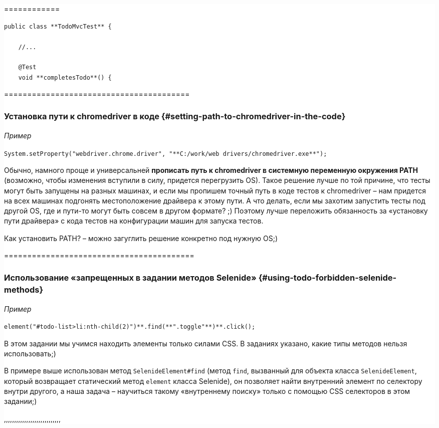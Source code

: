 ============



```poetry
public class **TodoMvcTest** {

    //...

    @Test
    void **completesTodo**() {
```



========================================

### Установка пути к chromedriver в коде {#setting-path-to-chromedriver-in-the-code}

*Пример*

```poetry
System.setProperty("webdriver.chrome.driver", "**C:/work/web drivers/chromedriver.exe**");

```

Обычно, намного проще и универсальней **прописать путь к chromedriver в системную переменную окружения PATH** (возможно, чтобы изменения вступили в силу, придется перегрузить OS). Такое решение лучше по той причине, что тесты могут быть запущены на разных машинах, и если мы пропишем точный путь в коде тестов к chromedriver – нам придется на всех машинах подгонять местоположение драйвера к этому пути. А что делать, если мы захотим запустить тесты под другой OS, где и пути-то могут быть совсем в другом формате? ;) Поэтому лучше переложить обязанность за «установку пути драйвера» с кода тестов на конфигурации машин для запуска тестов.

Как установить PATH? – можно загуглить решение конкретно под нужную OS;)



=========================================

### Использование «запрещенных в задании методов Selenide» {#using-todo-forbidden-selenide-methods}

*Пример*

```poetry
element("#todo-list>li:nth-child(2)")**.find(**".toggle"**)**.click();
```

В этом задании мы учимся находить элементы только силами CSS. В заданиях указано, какие типы методов нельзя использовать;)

В примере выше использован метод `SelenideElement#find` (метод `find`, вызванный для объекта класса `SelenideElement`, который возвращает статический метод `element` класса Selenide), он позволяет найти внутренний элемент по селектору внутри другого, а наша задача – научиться такому «внутреннему поиску» только с помощью CSS селекторов в этом задании;)

,,,,,,,,,,,,,,,,,,,,,,,,,,,,
